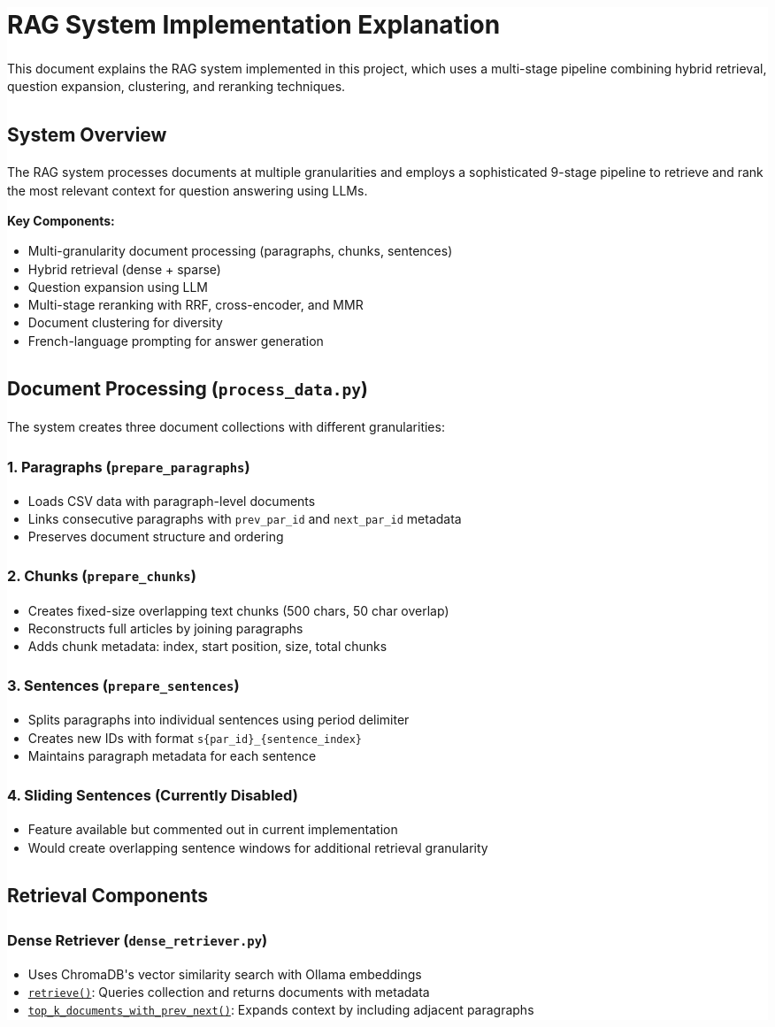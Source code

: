 # RAG System Implementation Explanation

This document explains the RAG system implemented in this project, which uses a multi-stage pipeline combining hybrid retrieval, question expansion, clustering, and reranking techniques.

## System Overview

The RAG system processes documents at multiple granularities and employs a sophisticated 9-stage pipeline to retrieve and rank the most relevant context for question answering using LLMs.

**Key Components:**
- Multi-granularity document processing (paragraphs, chunks, sentences)
- Hybrid retrieval (dense + sparse)
- Question expansion using LLM
- Multi-stage reranking with RRF, cross-encoder, and MMR
- Document clustering for diversity
- French-language prompting for answer generation

## Document Processing (`process_data.py`)

The system creates three document collections with different granularities:

### 1. Paragraphs (`prepare_paragraphs`)
- Loads CSV data with paragraph-level documents
- Links consecutive paragraphs with `prev_par_id` and `next_par_id` metadata
- Preserves document structure and ordering

### 2. Chunks (`prepare_chunks`) 
- Creates fixed-size overlapping text chunks (500 chars, 50 char overlap)
- Reconstructs full articles by joining paragraphs
- Adds chunk metadata: index, start position, size, total chunks

### 3. Sentences (`prepare_sentences`)
- Splits paragraphs into individual sentences using period delimiter
- Creates new IDs with format `s{par_id}_{sentence_index}`
- Maintains paragraph metadata for each sentence

### 4. Sliding Sentences (Currently Disabled)
- Feature available but commented out in current implementation
- Would create overlapping sentence windows for additional retrieval granularity

## Retrieval Components

### Dense Retriever (`dense_retriever.py`)
- Uses ChromaDB's vector similarity search with Ollama embeddings
- [`retrieve()`](dense_retriever.py:5): Queries collection and returns documents with metadata
- [`top_k_documents_with_prev_next()`](dense_retriever.py:14): Expands context by including adjacent paragraphs
